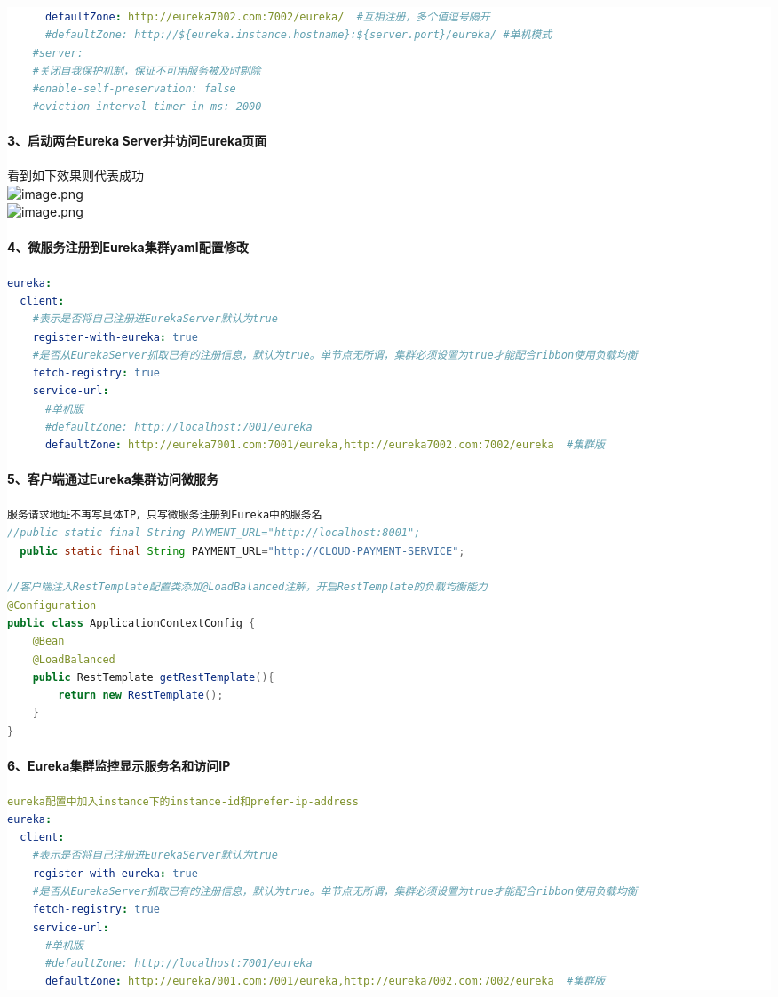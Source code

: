 ```yaml
      defaultZone: http://eureka7002.com:7002/eureka/  #互相注册，多个值逗号隔开
      #defaultZone: http://${eureka.instance.hostname}:${server.port}/eureka/ #单机模式
    #server:
    #关闭自我保护机制，保证不可用服务被及时剔除
    #enable-self-preservation: false
    #eviction-interval-timer-in-ms: 2000
```
<a name="tEfOw"></a>
#### 3、启动两台Eureka Server并访问Eureka页面
看到如下效果则代表成功<br />![image.png](https://cdn.nlark.com/yuque/0/2021/png/12668119/1620549525978-053cb60e-6bd8-4c10-86d6-effdab1f0676.png#clientId=ue4fded7f-337e-4&from=paste&height=516&id=uab1b18f9&margin=%5Bobject%20Object%5D&name=image.png&originHeight=516&originWidth=420&originalType=binary&size=28116&status=done&style=none&taskId=u73be15df-820c-4c9b-b7d6-bba9eabf81e&width=420)<br />![image.png](https://cdn.nlark.com/yuque/0/2021/png/12668119/1620549537791-036801b8-d85d-4f15-b8a5-a0acf4d1e0fd.png#clientId=ue4fded7f-337e-4&from=paste&height=572&id=u249f8fa7&margin=%5Bobject%20Object%5D&name=image.png&originHeight=572&originWidth=414&originalType=binary&size=35740&status=done&style=none&taskId=u67cb4d1a-2469-44c1-a112-24985b45f58&width=414)
<a name="vUNWt"></a>
#### 4、微服务注册到Eureka集群yaml配置修改
```yaml
eureka:
  client:
    #表示是否将自己注册进EurekaServer默认为true
    register-with-eureka: true
    #是否从EurekaServer抓取已有的注册信息，默认为true。单节点无所谓，集群必须设置为true才能配合ribbon使用负载均衡
    fetch-registry: true
    service-url:
      #单机版
      #defaultZone: http://localhost:7001/eureka
      defaultZone: http://eureka7001.com:7001/eureka,http://eureka7002.com:7002/eureka  #集群版
```
<a name="EkVnr"></a>
#### 5、客户端通过Eureka集群访问微服务
```java
服务请求地址不再写具体IP，只写微服务注册到Eureka中的服务名
//public static final String PAYMENT_URL="http://localhost:8001";
  public static final String PAYMENT_URL="http://CLOUD-PAYMENT-SERVICE";

//客户端注入RestTemplate配置类添加@LoadBalanced注解，开启RestTemplate的负载均衡能力
@Configuration
public class ApplicationContextConfig {
    @Bean
    @LoadBalanced
    public RestTemplate getRestTemplate(){
        return new RestTemplate();
    }
}
```
<a name="J7elO"></a>
#### 6、Eureka集群监控显示服务名和访问IP
```yaml
eureka配置中加入instance下的instance-id和prefer-ip-address
eureka:
  client:
    #表示是否将自己注册进EurekaServer默认为true
    register-with-eureka: true
    #是否从EurekaServer抓取已有的注册信息，默认为true。单节点无所谓，集群必须设置为true才能配合ribbon使用负载均衡
    fetch-registry: true
    service-url:
      #单机版
      #defaultZone: http://localhost:7001/eureka
      defaultZone: http://eureka7001.com:7001/eureka,http://eureka7002.com:7002/eureka  #集群版
```